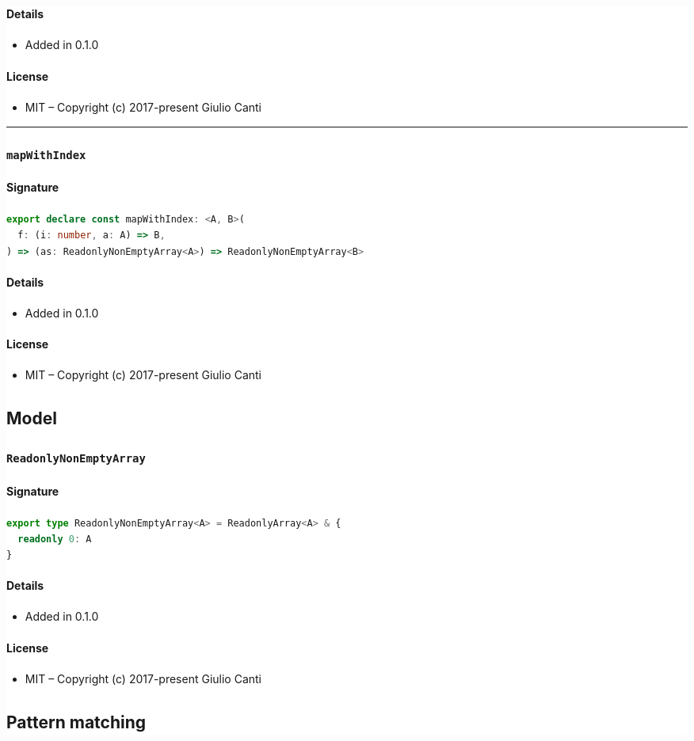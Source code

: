 #### Details

* Added in 0.1.0


#### License

* MIT – Copyright (c) 2017-present Giulio Canti

---


### `mapWithIndex`




#### Signature

```typescript
export declare const mapWithIndex: <A, B>(
  f: (i: number, a: A) => B,
) => (as: ReadonlyNonEmptyArray<A>) => ReadonlyNonEmptyArray<B>
```

#### Details

* Added in 0.1.0


#### License

* MIT – Copyright (c) 2017-present Giulio Canti

## Model


### `ReadonlyNonEmptyArray`




#### Signature

```typescript
export type ReadonlyNonEmptyArray<A> = ReadonlyArray<A> & {
  readonly 0: A
}
```

#### Details

* Added in 0.1.0


#### License

* MIT – Copyright (c) 2017-present Giulio Canti

## Pattern matching
